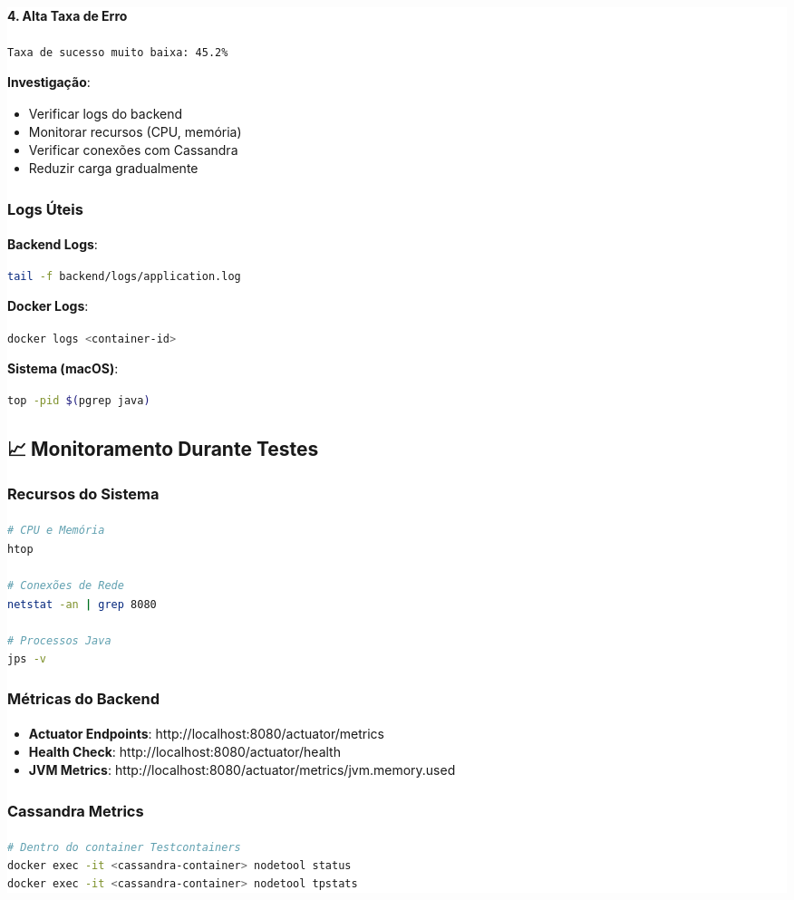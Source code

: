 #### 4. Alta Taxa de Erro
```
Taxa de sucesso muito baixa: 45.2%
```
**Investigação**:
- Verificar logs do backend
- Monitorar recursos (CPU, memória)
- Verificar conexões com Cassandra
- Reduzir carga gradualmente

### Logs Úteis

**Backend Logs**:
```bash
tail -f backend/logs/application.log
```

**Docker Logs**:
```bash
docker logs <container-id>
```

**Sistema (macOS)**:
```bash
top -pid $(pgrep java)
```

## 📈 Monitoramento Durante Testes

### Recursos do Sistema
```bash
# CPU e Memória
htop

# Conexões de Rede
netstat -an | grep 8080

# Processos Java
jps -v
```

### Métricas do Backend
- **Actuator Endpoints**: http://localhost:8080/actuator/metrics
- **Health Check**: http://localhost:8080/actuator/health
- **JVM Metrics**: http://localhost:8080/actuator/metrics/jvm.memory.used

### Cassandra Metrics
```bash
# Dentro do container Testcontainers
docker exec -it <cassandra-container> nodetool status
docker exec -it <cassandra-container> nodetool tpstats
```
